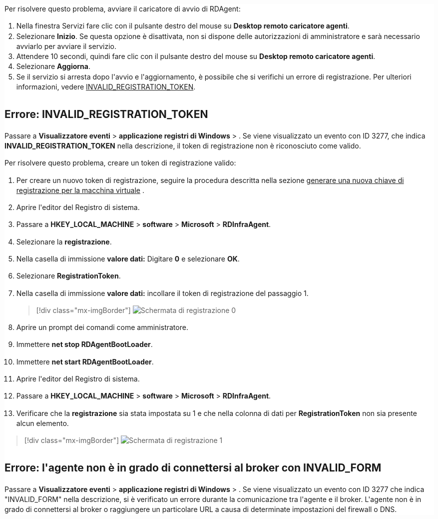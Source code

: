 Per risolvere questo problema, avviare il caricatore di avvio di RDAgent:

1. Nella finestra Servizi fare clic con il pulsante destro del mouse su **Desktop remoto caricatore agenti**.
2. Selezionare **Inizio**. Se questa opzione è disattivata, non si dispone delle autorizzazioni di amministratore e sarà necessario avviarlo per avviare il servizio.
3. Attendere 10 secondi, quindi fare clic con il pulsante destro del mouse su **Desktop remoto caricatore agenti**.
4. Selezionare **Aggiorna**.
5. Se il servizio si arresta dopo l'avvio e l'aggiornamento, è possibile che si verifichi un errore di registrazione. Per ulteriori informazioni, vedere [INVALID_REGISTRATION_TOKEN](#error-invalid_registration_token).

## <a name="error-invalid_registration_token"></a>Errore: INVALID_REGISTRATION_TOKEN

Passare a **Visualizzatore eventi**  >  **applicazione registri di Windows**  >  . Se viene visualizzato un evento con ID 3277, che indica **INVALID_REGISTRATION_TOKEN** nella descrizione, il token di registrazione non è riconosciuto come valido.

Per risolvere questo problema, creare un token di registrazione valido:

1. Per creare un nuovo token di registrazione, seguire la procedura descritta nella sezione [generare una nuova chiave di registrazione per la macchina virtuale](#step-3-generate-a-new-registration-key-for-the-vm) .
2. Aprire l'editor del Registro di sistema. 
3. Passare a **HKEY_LOCAL_MACHINE**  >  **software**  >  **Microsoft**  >  **RDInfraAgent**.
4. Selezionare la **registrazione**. 
5. Nella casella di immissione **valore dati:** Digitare **0** e selezionare **OK**. 
6. Selezionare **RegistrationToken**. 
7. Nella casella di immissione **valore dati:** incollare il token di registrazione del passaggio 1. 

   > [!div class="mx-imgBorder"]
   > ![Schermata di registrazione 0](media/isregistered-token.png)

8. Aprire un prompt dei comandi come amministratore.
9. Immettere **net stop RDAgentBootLoader**. 
10. Immettere **net start RDAgentBootLoader**. 
11. Aprire l'editor del Registro di sistema.
12. Passare a **HKEY_LOCAL_MACHINE**  >  **software**  >  **Microsoft**  >  **RDInfraAgent**.
13. Verificare che la **registrazione** sia stata impostata su 1 e che nella colonna di dati per **RegistrationToken** non sia presente alcun elemento. 

   > [!div class="mx-imgBorder"]
   > ![Schermata di registrazione 1](media/isregistered-registry.png)

## <a name="error-agent-cannot-connect-to-broker-with-invalid_form"></a>Errore: l'agente non è in grado di connettersi al broker con INVALID_FORM

Passare a **Visualizzatore eventi**  >  **applicazione registri di Windows**  >  . Se viene visualizzato un evento con ID 3277 che indica "INVALID_FORM" nella descrizione, si è verificato un errore durante la comunicazione tra l'agente e il broker. L'agente non è in grado di connettersi al broker o raggiungere un particolare URL a causa di determinate impostazioni del firewall o DNS.
